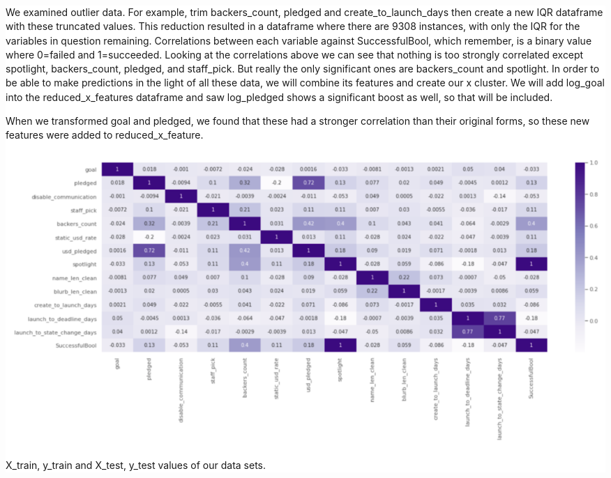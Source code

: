 
We examined outlier data.
For example, trim backers_count, pledged and create_to_launch_days then create a new IQR dataframe with these truncated values.
This reduction resulted in a dataframe where there are 9308 instances, with only the IQR for the variables in question remaining.
Correlations between each variable against SuccessfulBool, which remember, is a binary value where 0=failed and 1=succeeded.
Looking at the correlations above we can see that nothing is too strongly correlated except spotlight, backers_count, pledged, and staff_pick.
But really the only significant ones are backers_count and spotlight.
In order to be able to make predictions in the light of all these data, we will combine its features and create our x cluster.
We will add log_goal into the reduced_x_features dataframe and saw log_pledged shows a significant boost as well, so that will be included.

When we transformed goal and pledged,
we found that these had a stronger correlation than their original forms, so these new features were added to reduced_x_feature.

![](https://github.com/esra-polat/turkish-nlp-ngrams-collacations-classifiers-ner-sentiment/blob/main/Delivery%233-deep-learning-nlp/4.png)

X_train, y_train and X_test, y_test values of our data sets.